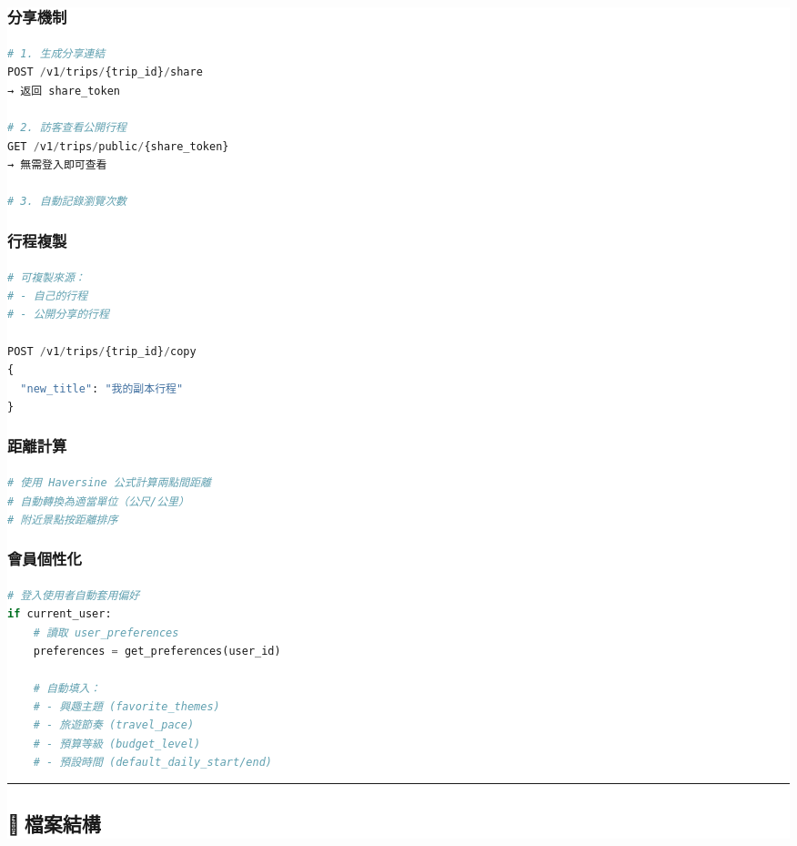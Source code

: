 ### 分享機制

```python
# 1. 生成分享連結
POST /v1/trips/{trip_id}/share
→ 返回 share_token

# 2. 訪客查看公開行程
GET /v1/trips/public/{share_token}
→ 無需登入即可查看

# 3. 自動記錄瀏覽次數
```

### 行程複製

```python
# 可複製來源：
# - 自己的行程
# - 公開分享的行程

POST /v1/trips/{trip_id}/copy
{
  "new_title": "我的副本行程"
}
```

### 距離計算

```python
# 使用 Haversine 公式計算兩點間距離
# 自動轉換為適當單位（公尺/公里）
# 附近景點按距離排序
```

### 會員個性化

```python
# 登入使用者自動套用偏好
if current_user:
    # 讀取 user_preferences
    preferences = get_preferences(user_id)
    
    # 自動填入：
    # - 興趣主題 (favorite_themes)
    # - 旅遊節奏 (travel_pace)
    # - 預算等級 (budget_level)
    # - 預設時間 (default_daily_start/end)
```

---

## 📁 檔案結構
